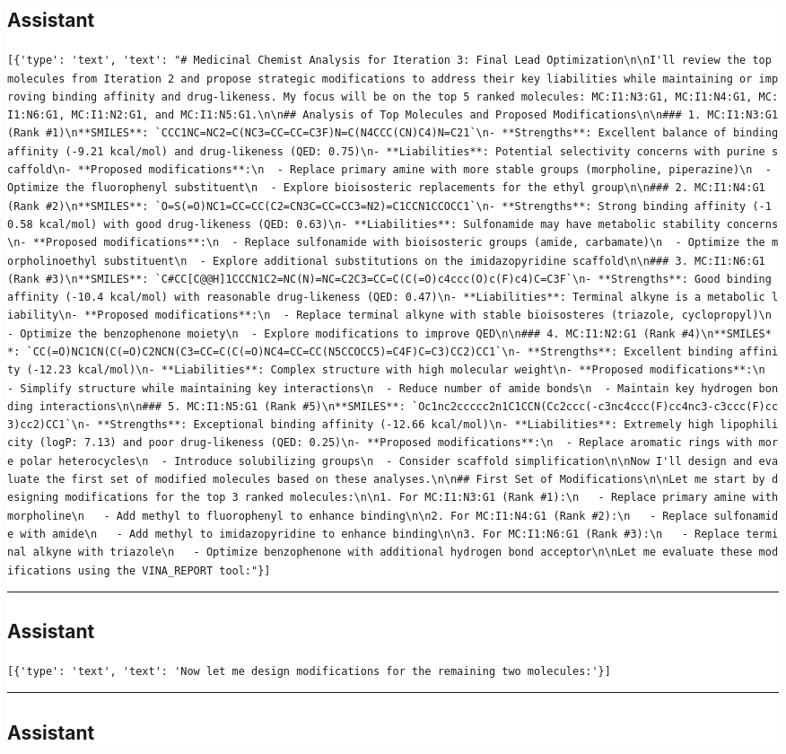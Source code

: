 
## Assistant

```
[{'type': 'text', 'text': "# Medicinal Chemist Analysis for Iteration 3: Final Lead Optimization\n\nI'll review the top molecules from Iteration 2 and propose strategic modifications to address their key liabilities while maintaining or improving binding affinity and drug-likeness. My focus will be on the top 5 ranked molecules: MC:I1:N3:G1, MC:I1:N4:G1, MC:I1:N6:G1, MC:I1:N2:G1, and MC:I1:N5:G1.\n\n## Analysis of Top Molecules and Proposed Modifications\n\n### 1. MC:I1:N3:G1 (Rank #1)\n**SMILES**: `CCC1NC=NC2=C(NC3=CC=CC=C3F)N=C(N4CCC(CN)C4)N=C21`\n- **Strengths**: Excellent balance of binding affinity (-9.21 kcal/mol) and drug-likeness (QED: 0.75)\n- **Liabilities**: Potential selectivity concerns with purine scaffold\n- **Proposed modifications**:\n  - Replace primary amine with more stable groups (morpholine, piperazine)\n  - Optimize the fluorophenyl substituent\n  - Explore bioisosteric replacements for the ethyl group\n\n### 2. MC:I1:N4:G1 (Rank #2)\n**SMILES**: `O=S(=O)NC1=CC=CC(C2=CN3C=CC=CC3=N2)=C1CCN1CCOCC1`\n- **Strengths**: Strong binding affinity (-10.58 kcal/mol) with good drug-likeness (QED: 0.63)\n- **Liabilities**: Sulfonamide may have metabolic stability concerns\n- **Proposed modifications**:\n  - Replace sulfonamide with bioisosteric groups (amide, carbamate)\n  - Optimize the morpholinoethyl substituent\n  - Explore additional substitutions on the imidazopyridine scaffold\n\n### 3. MC:I1:N6:G1 (Rank #3)\n**SMILES**: `C#CC[C@@H]1CCCN1C2=NC(N)=NC=C2C3=CC=C(C(=O)c4ccc(O)c(F)c4)C=C3F`\n- **Strengths**: Good binding affinity (-10.4 kcal/mol) with reasonable drug-likeness (QED: 0.47)\n- **Liabilities**: Terminal alkyne is a metabolic liability\n- **Proposed modifications**:\n  - Replace terminal alkyne with stable bioisosteres (triazole, cyclopropyl)\n  - Optimize the benzophenone moiety\n  - Explore modifications to improve QED\n\n### 4. MC:I1:N2:G1 (Rank #4)\n**SMILES**: `CC(=O)NC1CN(C(=O)C2NCN(C3=CC=C(C(=O)NC4=CC=CC(N5CCOCC5)=C4F)C=C3)CC2)CC1`\n- **Strengths**: Excellent binding affinity (-12.23 kcal/mol)\n- **Liabilities**: Complex structure with high molecular weight\n- **Proposed modifications**:\n  - Simplify structure while maintaining key interactions\n  - Reduce number of amide bonds\n  - Maintain key hydrogen bonding interactions\n\n### 5. MC:I1:N5:G1 (Rank #5)\n**SMILES**: `Oc1nc2ccccc2n1C1CCN(Cc2ccc(-c3nc4ccc(F)cc4nc3-c3ccc(F)cc3)cc2)CC1`\n- **Strengths**: Exceptional binding affinity (-12.66 kcal/mol)\n- **Liabilities**: Extremely high lipophilicity (logP: 7.13) and poor drug-likeness (QED: 0.25)\n- **Proposed modifications**:\n  - Replace aromatic rings with more polar heterocycles\n  - Introduce solubilizing groups\n  - Consider scaffold simplification\n\nNow I'll design and evaluate the first set of modified molecules based on these analyses.\n\n## First Set of Modifications\n\nLet me start by designing modifications for the top 3 ranked molecules:\n\n1. For MC:I1:N3:G1 (Rank #1):\n   - Replace primary amine with morpholine\n   - Add methyl to fluorophenyl to enhance binding\n\n2. For MC:I1:N4:G1 (Rank #2):\n   - Replace sulfonamide with amide\n   - Add methyl to imidazopyridine to enhance binding\n\n3. For MC:I1:N6:G1 (Rank #3):\n   - Replace terminal alkyne with triazole\n   - Optimize benzophenone with additional hydrogen bond acceptor\n\nLet me evaluate these modifications using the VINA_REPORT tool:"}]
```

---

## Assistant

```
[{'type': 'text', 'text': 'Now let me design modifications for the remaining two molecules:'}]
```

---

## Assistant
